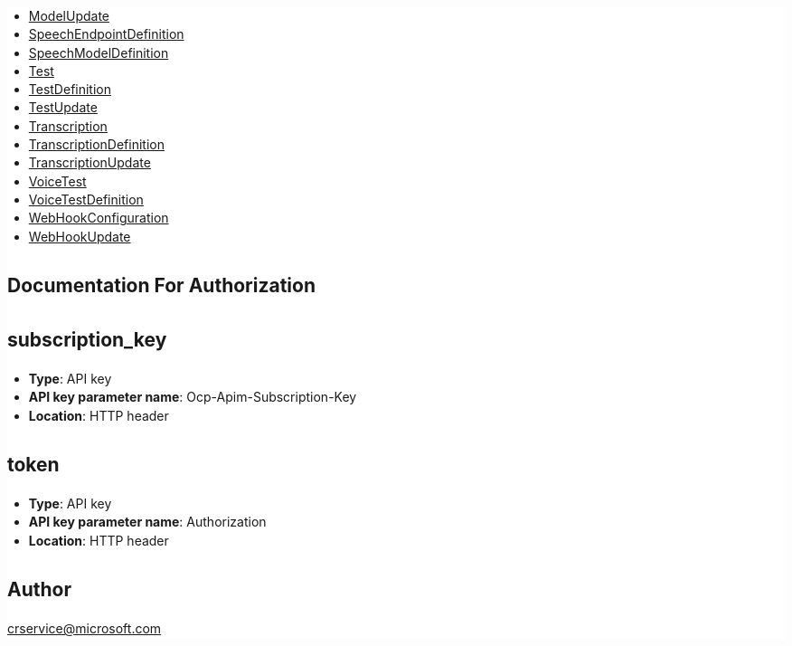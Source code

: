  - [ModelUpdate](docs/ModelUpdate.md)
 - [SpeechEndpointDefinition](docs/SpeechEndpointDefinition.md)
 - [SpeechModelDefinition](docs/SpeechModelDefinition.md)
 - [Test](docs/Test.md)
 - [TestDefinition](docs/TestDefinition.md)
 - [TestUpdate](docs/TestUpdate.md)
 - [Transcription](docs/Transcription.md)
 - [TranscriptionDefinition](docs/TranscriptionDefinition.md)
 - [TranscriptionUpdate](docs/TranscriptionUpdate.md)
 - [VoiceTest](docs/VoiceTest.md)
 - [VoiceTestDefinition](docs/VoiceTestDefinition.md)
 - [WebHookConfiguration](docs/WebHookConfiguration.md)
 - [WebHookUpdate](docs/WebHookUpdate.md)


## Documentation For Authorization


## subscription_key

- **Type**: API key
- **API key parameter name**: Ocp-Apim-Subscription-Key
- **Location**: HTTP header

## token

- **Type**: API key
- **API key parameter name**: Authorization
- **Location**: HTTP header


## Author

crservice@microsoft.com

